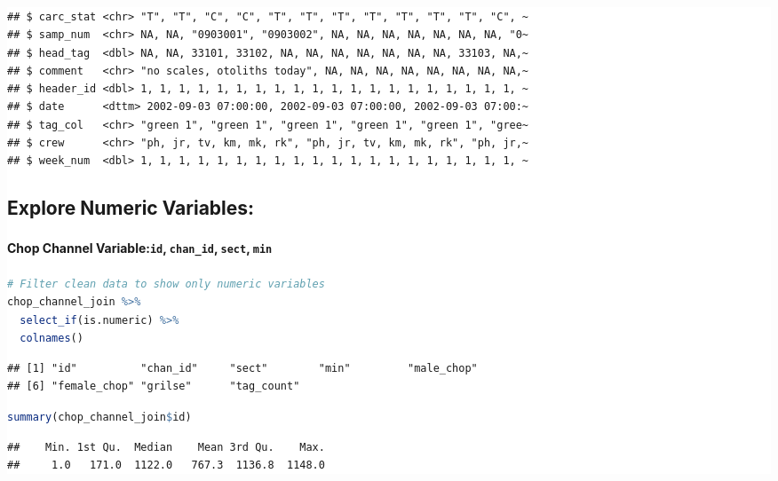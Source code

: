     ## $ carc_stat <chr> "T", "T", "C", "C", "T", "T", "T", "T", "T", "T", "T", "C", ~
    ## $ samp_num  <chr> NA, NA, "0903001", "0903002", NA, NA, NA, NA, NA, NA, NA, "0~
    ## $ head_tag  <dbl> NA, NA, 33101, 33102, NA, NA, NA, NA, NA, NA, NA, 33103, NA,~
    ## $ comment   <chr> "no scales, otoliths today", NA, NA, NA, NA, NA, NA, NA, NA,~
    ## $ header_id <dbl> 1, 1, 1, 1, 1, 1, 1, 1, 1, 1, 1, 1, 1, 1, 1, 1, 1, 1, 1, 1, ~
    ## $ date      <dttm> 2002-09-03 07:00:00, 2002-09-03 07:00:00, 2002-09-03 07:00:~
    ## $ tag_col   <chr> "green 1", "green 1", "green 1", "green 1", "green 1", "gree~
    ## $ crew      <chr> "ph, jr, tv, km, mk, rk", "ph, jr, tv, km, mk, rk", "ph, jr,~
    ## $ week_num  <dbl> 1, 1, 1, 1, 1, 1, 1, 1, 1, 1, 1, 1, 1, 1, 1, 1, 1, 1, 1, 1, ~

## Explore Numeric Variables:

#### Chop Channel Variable:`id`, `chan_id`, `sect`, `min`

``` r
# Filter clean data to show only numeric variables 
chop_channel_join %>% 
  select_if(is.numeric) %>%
  colnames()
```

    ## [1] "id"          "chan_id"     "sect"        "min"         "male_chop"  
    ## [6] "female_chop" "grilse"      "tag_count"

``` r
summary(chop_channel_join$id)
```

    ##    Min. 1st Qu.  Median    Mean 3rd Qu.    Max. 
    ##     1.0   171.0  1122.0   767.3  1136.8  1148.0
